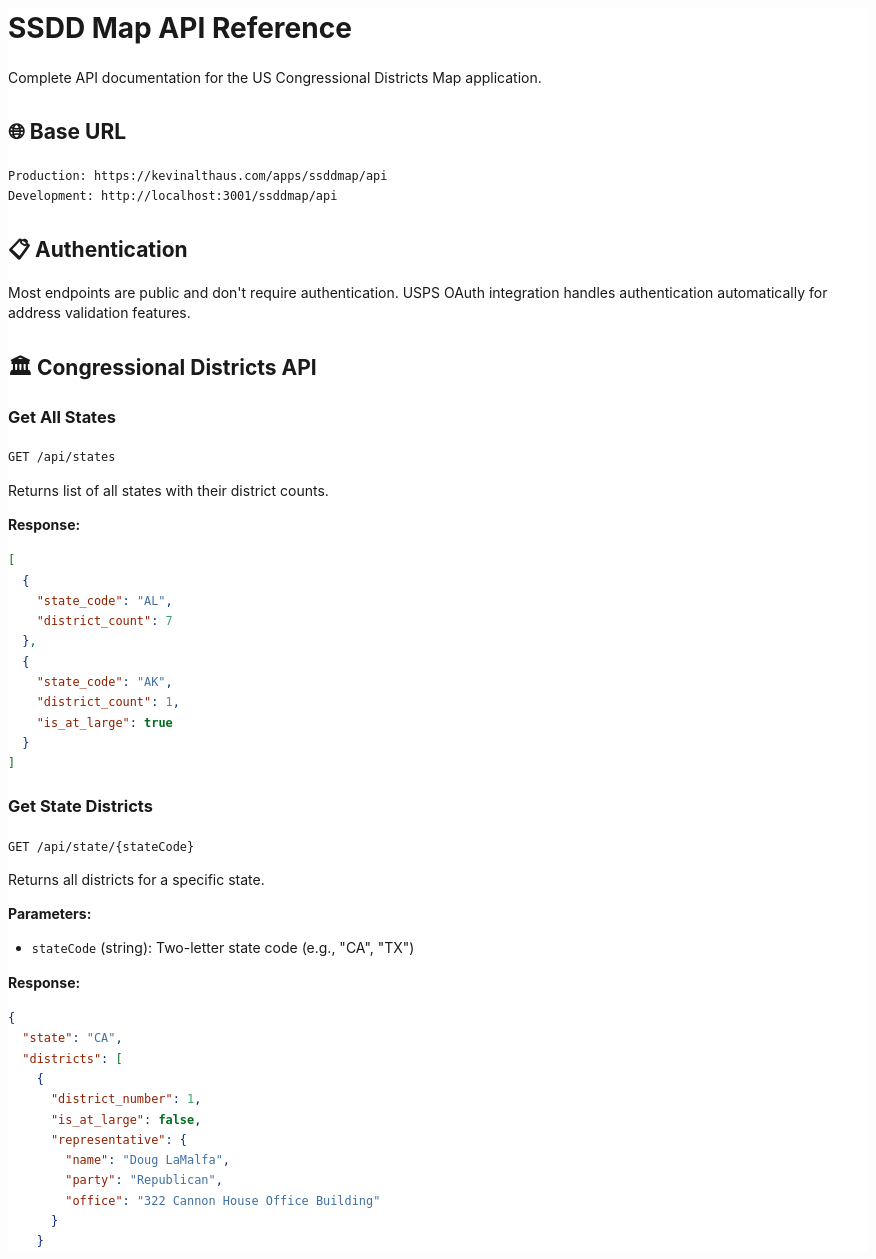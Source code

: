 # SSDD Map API Reference

Complete API documentation for the US Congressional Districts Map application.

## 🌐 Base URL

```
Production: https://kevinalthaus.com/apps/ssddmap/api
Development: http://localhost:3001/ssddmap/api
```

## 📋 Authentication

Most endpoints are public and don't require authentication. USPS OAuth integration handles authentication automatically for address validation features.

## 🏛️ Congressional Districts API

### Get All States

```http
GET /api/states
```

Returns list of all states with their district counts.

**Response:**
```json
[
  {
    "state_code": "AL",
    "district_count": 7
  },
  {
    "state_code": "AK", 
    "district_count": 1,
    "is_at_large": true
  }
]
```

### Get State Districts

```http
GET /api/state/{stateCode}
```

Returns all districts for a specific state.

**Parameters:**
- `stateCode` (string): Two-letter state code (e.g., "CA", "TX")

**Response:**
```json
{
  "state": "CA",
  "districts": [
    {
      "district_number": 1,
      "is_at_large": false,
      "representative": {
        "name": "Doug LaMalfa",
        "party": "Republican",
        "office": "322 Cannon House Office Building"
      }
    }
```